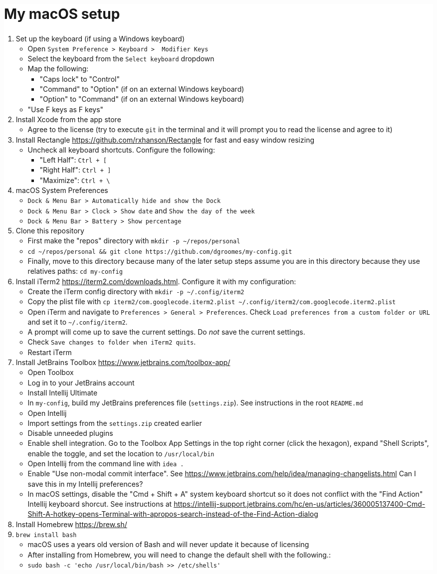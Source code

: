 # My macOS setup

1. Set up the keyboard (if using a Windows keyboard)
    * Open `System Preference > Keyboard >  Modifier Keys`
    * Select the keyboard from the `Select keyboard` dropdown
    * Map the following:
      * "Caps lock" to "Control"
      * "Command" to "Option" (if on an external Windows keyboard)
      * "Option" to "Command" (if on an external Windows keyboard)
    * "Use F keys as F keys"
1. Install Xcode from the app store
    * Agree to the license (try to execute `git` in the terminal and it will prompt you to read the license and agree to it)
1. Install Rectangle <https://github.com/rxhanson/Rectangle> for fast and easy window resizing
    * Uncheck all keyboard shortcuts. Configure the following:
        * "Left Half": `Ctrl + [`
        * "Right Half": `Ctrl + ]`
        * "Maximize": `Ctrl + \`
1. macOS System Preferences
    * `Dock & Menu Bar > Automatically hide and show the Dock`
    * `Dock & Menu Bar > Clock > Show date` and `Show the day of the week`
    * `Dock & Menu Bar > Battery > Show percentage`
1. Clone this repository
    * First make the "repos" directory with `mkdir -p ~/repos/personal`
    * `cd ~/repos/personal && git clone https://github.com/dgroomes/my-config.git`
    * Finally, move to this directory because many of the later setup steps assume you are in this directory because they use relatives paths: `cd my-config`
1. Install iTerm2 <https://iterm2.com/downloads.html>. Configure it with my configuration:
    * Create the iTerm config directory with  `mkdir -p ~/.config/iterm2`
    * Copy the plist file with `cp iterm2/com.googlecode.iterm2.plist ~/.config/iterm2/com.googlecode.iterm2.plist`
    * Open iTerm and navigate to `Preferences > General > Preferences`. Check `Load preferences from a custom folder or URL` and set it 
      to `~/.config/iterm2`.
    * A prompt will come up to save the current settings. Do *not* save the current settings.
    * Check `Save changes to folder when iTerm2 quits`.
    * Restart iTerm
1. Install JetBrains Toolbox <https://www.jetbrains.com/toolbox-app/>
    * Open Toolbox
    * Log in to your JetBrains account
    * Install Intellij Ultimate
    * In `my-config`, build my JetBrains preferences file (`settings.zip`). See instructions in the root `README.md`
    * Open Intellij
    * Import settings from the `settings.zip` created earlier
    * Disable unneeded plugins
    * Enable shell integration. Go to the Toolbox App Settings in the top right corner (click the hexagon), expand "Shell Scripts", enable the toggle, and set the location to `/usr/local/bin`
    * Open Intellij from the command line with `idea .` 
    * Enable "Use non-modal commit interface". See <https://www.jetbrains.com/help/idea/managing-changelists.html>
      Can I save this in my Intellij preferences?
    * In macOS settings, disable the "Cmd + Shift + A" system keyboard shortcut so it does not conflict with the
      "Find Action" Intellij keyboard shorcut. See instructions at <https://intellij-support.jetbrains.com/hc/en-us/articles/360005137400-Cmd-Shift-A-hotkey-opens-Terminal-with-apropos-search-instead-of-the-Find-Action-dialog> 
1. Install Homebrew <https://brew.sh/>
1. `brew install bash`
    * macOS uses a years old version of Bash and will never update it because of licensing
    * After installing from Homebrew, you will need to change the default shell with the following.:
    * `sudo bash -c 'echo /usr/local/bin/bash >> /etc/shells'`